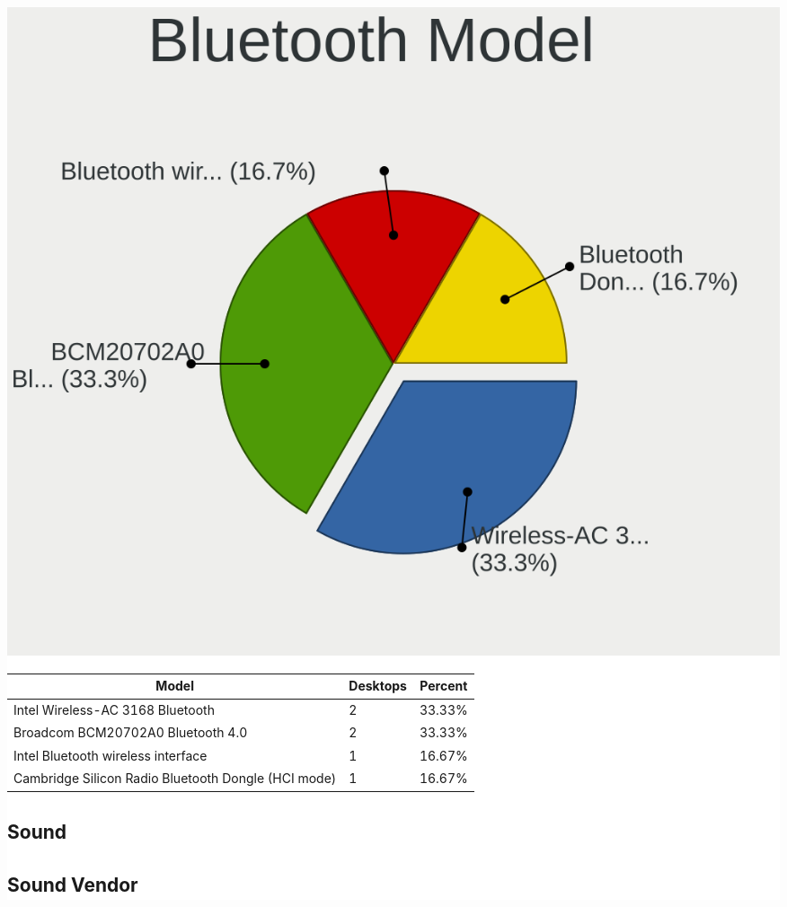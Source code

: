 ![Bluetooth Model](./images/pie_chart/bt_model.svg)


| Model                                               | Desktops | Percent |
|-----------------------------------------------------|----------|---------|
| Intel Wireless-AC 3168 Bluetooth                    | 2        | 33.33%  |
| Broadcom BCM20702A0 Bluetooth 4.0                   | 2        | 33.33%  |
| Intel Bluetooth wireless interface                  | 1        | 16.67%  |
| Cambridge Silicon Radio Bluetooth Dongle (HCI mode) | 1        | 16.67%  |

Sound
-----

Sound Vendor
------------
